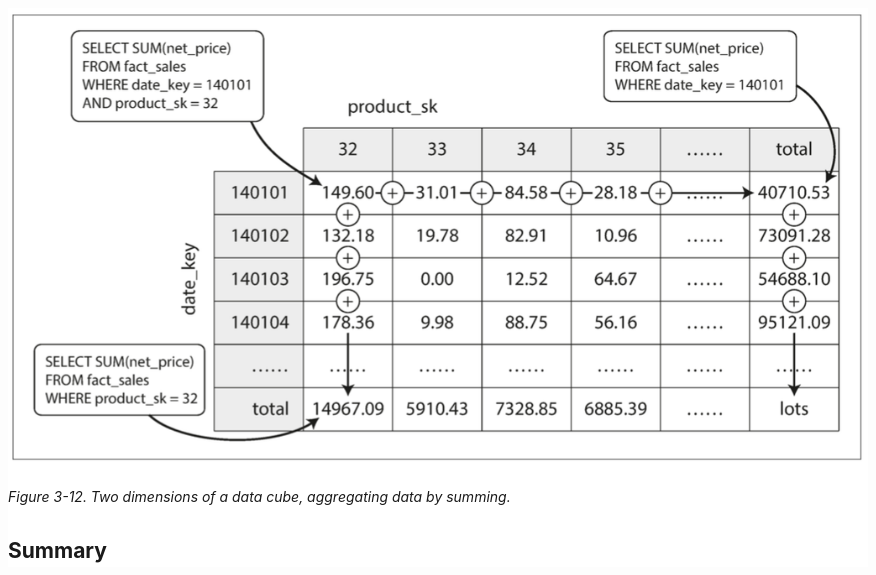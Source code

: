 ![](img/fig3-12.png)

_Figure 3-12. Two dimensions of a data cube, aggregating data by summing._

## Summary
